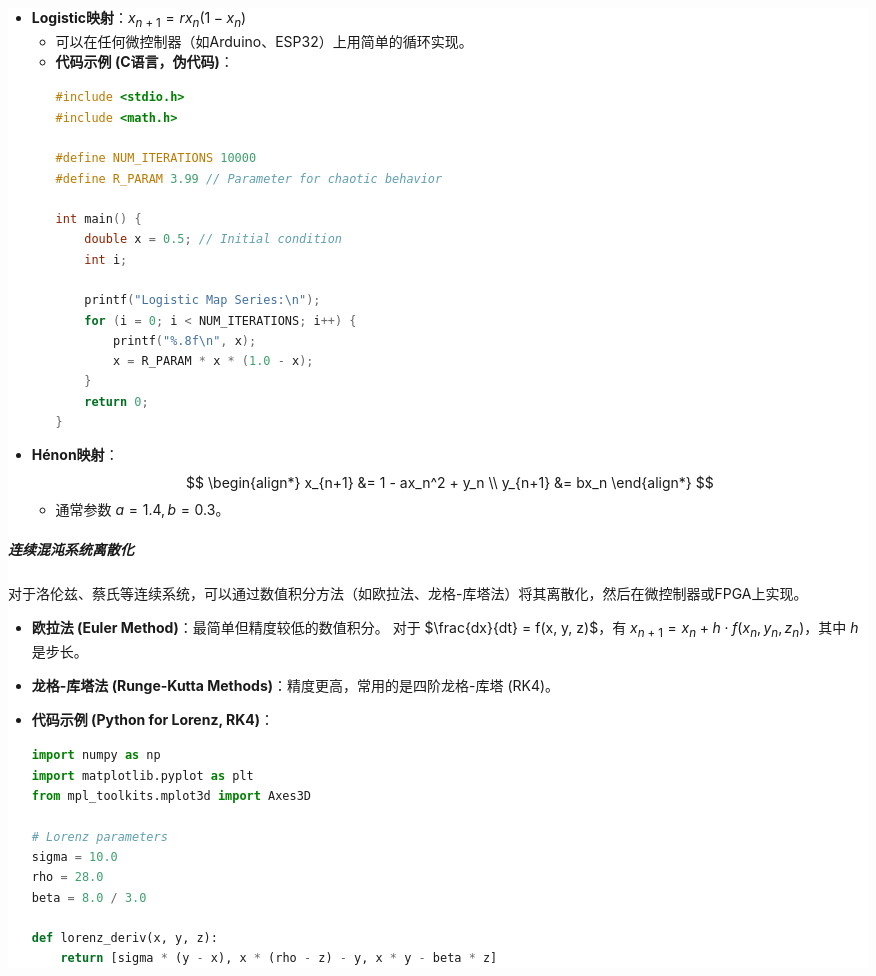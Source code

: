 *   **Logistic映射**：$x_{n+1} = r x_n (1 - x_n)$
    *   可以在任何微控制器（如Arduino、ESP32）上用简单的循环实现。
    *   **代码示例 (C语言，伪代码)**：
        ```c
        #include <stdio.h>
        #include <math.h>

        #define NUM_ITERATIONS 10000
        #define R_PARAM 3.99 // Parameter for chaotic behavior

        int main() {
            double x = 0.5; // Initial condition
            int i;

            printf("Logistic Map Series:\n");
            for (i = 0; i < NUM_ITERATIONS; i++) {
                printf("%.8f\n", x);
                x = R_PARAM * x * (1.0 - x);
            }
            return 0;
        }
        ```
*   **Hénon映射**：
    $$
    \begin{align*}
    x_{n+1} &= 1 - ax_n^2 + y_n \\
    y_{n+1} &= bx_n
    \end{align*}
    $$
    *   通常参数 $a=1.4, b=0.3$。

##### 连续混沌系统离散化

对于洛伦兹、蔡氏等连续系统，可以通过数值积分方法（如欧拉法、龙格-库塔法）将其离散化，然后在微控制器或FPGA上实现。

*   **欧拉法 (Euler Method)**：最简单但精度较低的数值积分。
    对于 $\frac{dx}{dt} = f(x, y, z)$，有 $x_{n+1} = x_n + h \cdot f(x_n, y_n, z_n)$，其中 $h$ 是步长。

*   **龙格-库塔法 (Runge-Kutta Methods)**：精度更高，常用的是四阶龙格-库塔 (RK4)。

*   **代码示例 (Python for Lorenz, RK4)**：
    ```python
    import numpy as np
    import matplotlib.pyplot as plt
    from mpl_toolkits.mplot3d import Axes3D

    # Lorenz parameters
    sigma = 10.0
    rho = 28.0
    beta = 8.0 / 3.0

    def lorenz_deriv(x, y, z):
        return [sigma * (y - x), x * (rho - z) - y, x * y - beta * z]

